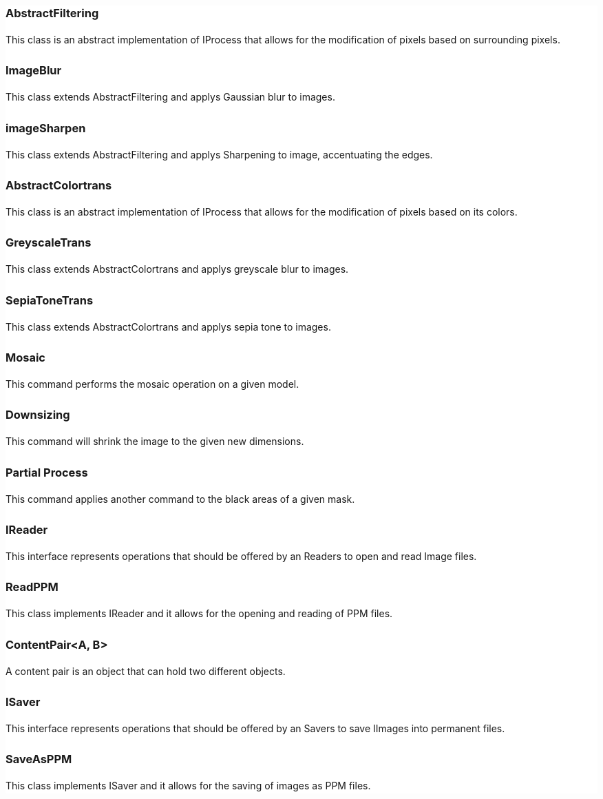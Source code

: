 ### AbstractFiltering
This class is an abstract implementation of IProcess that allows for the modification of pixels
based on surrounding pixels.

### ImageBlur
This class extends AbstractFiltering and applys Gaussian blur to images.

### imageSharpen
This class extends AbstractFiltering and applys Sharpening to image, accentuating the edges.

### AbstractColortrans
This class is an abstract implementation of IProcess that allows for the modification of pixels
based on its colors.

### GreyscaleTrans
This class extends AbstractColortrans and applys greyscale blur to images.

### SepiaToneTrans
This class extends AbstractColortrans and applys sepia tone to images.

### Mosaic
This command performs the mosaic operation on a given model.

### Downsizing
This command will shrink the image to the given new dimensions.

### Partial Process
This command applies another command to the black areas of a given mask.



### IReader
This interface represents operations that should be offered by an Readers to open and read Image 
files.

### ReadPPM
This class implements IReader and it allows for the opening and reading of PPM files.

### ContentPair<A, B>
A content pair is an object that can hold two different objects.

### ISaver
This interface represents operations that should be offered by an Savers to save IImages into
permanent files.

### SaveAsPPM
This class implements ISaver and it allows for the saving of images as PPM files.
